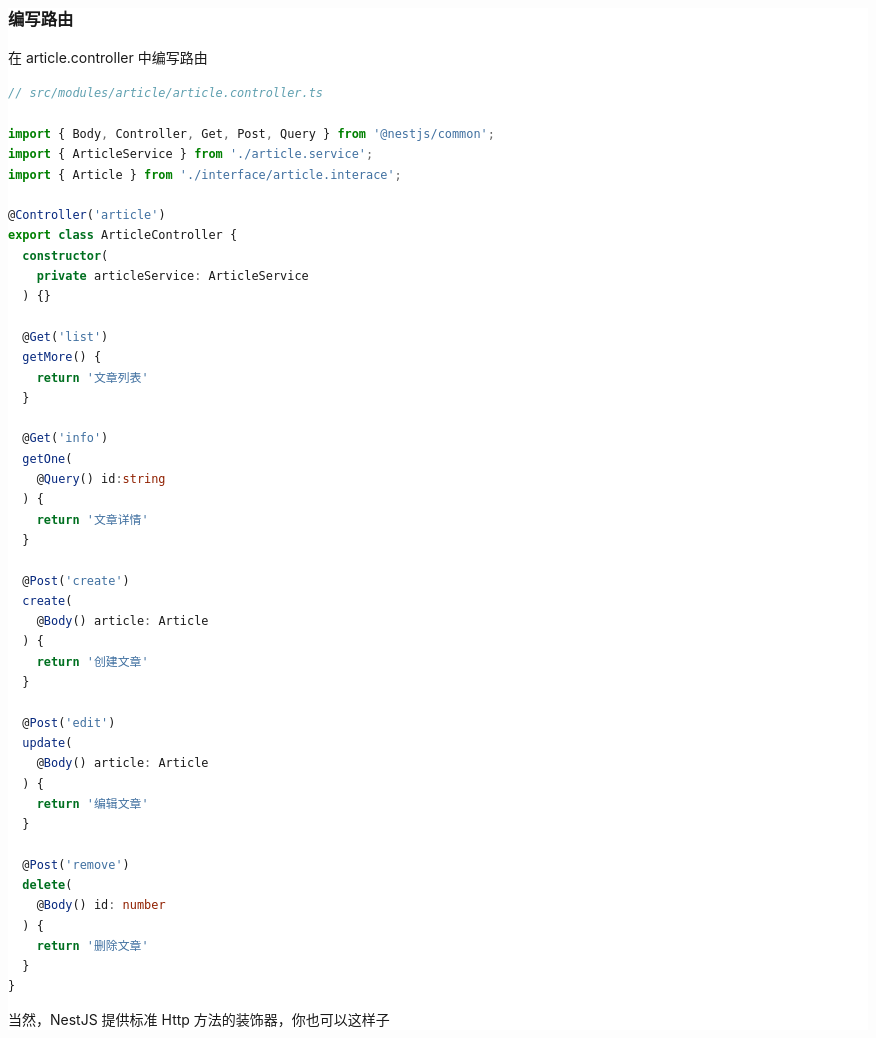 ### 编写路由

在 article.controller 中编写路由

```typescript {.line-numbers}
// src/modules/article/article.controller.ts

import { Body, Controller, Get, Post, Query } from '@nestjs/common';
import { ArticleService } from './article.service';
import { Article } from './interface/article.interace';

@Controller('article')
export class ArticleController {
  constructor(
    private articleService: ArticleService
  ) {}

  @Get('list')
  getMore() {
    return '文章列表'
  }

  @Get('info')
  getOne(
    @Query() id:string
  ) {
    return '文章详情'
  }

  @Post('create')
  create(
    @Body() article: Article
  ) {
    return '创建文章'
  }

  @Post('edit')
  update(
    @Body() article: Article
  ) {
    return '编辑文章'
  }

  @Post('remove')
  delete(
    @Body() id: number
  ) {
    return '删除文章'
  }
}
```
当然，NestJS 提供标准 Http 方法的装饰器，你也可以这样子
